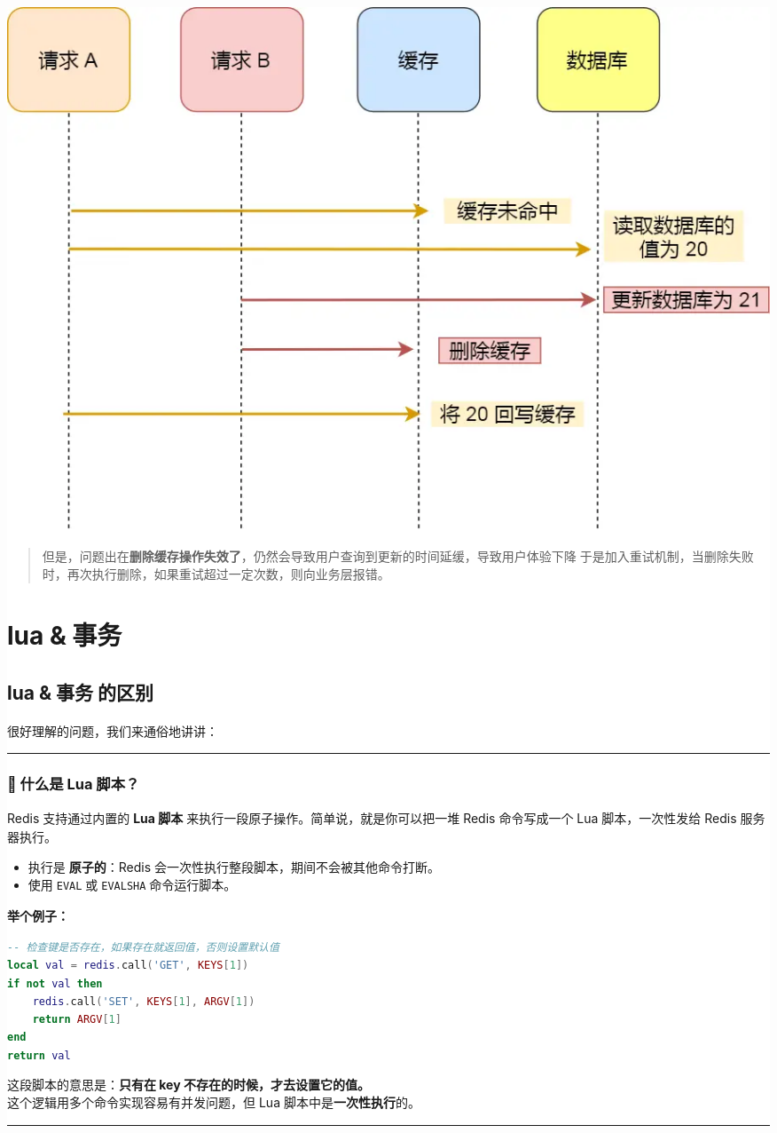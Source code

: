 ![alt text](image-99.png)

> 但是，问题出在**删除缓存操作失效了**，仍然会导致用户查询到更新的时间延缓，导致用户体验下降
> 于是加入重试机制，当删除失败时，再次执行删除，如果重试超过一定次数，则向业务层报错。


# lua & 事务
## lua & 事务 的区别
很好理解的问题，我们来通俗地讲讲：

---

### 🌟 什么是 Lua 脚本？

Redis 支持通过内置的 **Lua 脚本** 来执行一段原子操作。简单说，就是你可以把一堆 Redis 命令写成一个 Lua 脚本，一次性发给 Redis 服务器执行。

- 执行是 **原子的**：Redis 会一次性执行整段脚本，期间不会被其他命令打断。
- 使用 `EVAL` 或 `EVALSHA` 命令运行脚本。

**举个例子：**
```lua
-- 检查键是否存在，如果存在就返回值，否则设置默认值
local val = redis.call('GET', KEYS[1])
if not val then
    redis.call('SET', KEYS[1], ARGV[1])
    return ARGV[1]
end
return val
```
这段脚本的意思是：**只有在 key 不存在的时候，才去设置它的值。**  
这个逻辑用多个命令实现容易有并发问题，但 Lua 脚本中是**一次性执行**的。

---